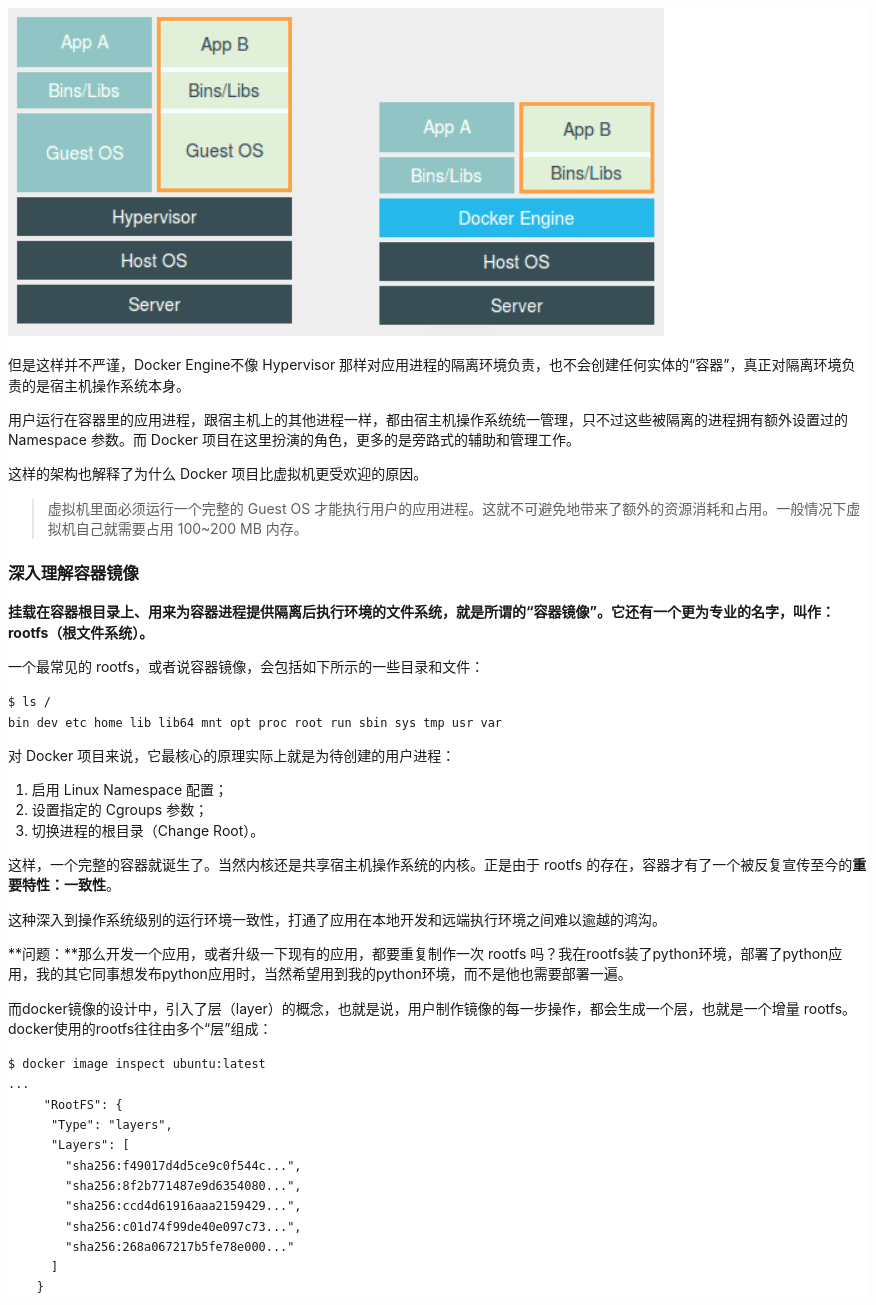 ![1585986752907](assets/1585986752907.png)

但是这样并不严谨，Docker Engine不像 Hypervisor 那样对应用进程的隔离环境负责，也不会创建任何实体的“容器”，真正对隔离环境负责的是宿主机操作系统本身。

用户运行在容器里的应用进程，跟宿主机上的其他进程一样，都由宿主机操作系统统一管理，只不过这些被隔离的进程拥有额外设置过的 Namespace 参数。而 Docker 项目在这里扮演的角色，更多的是旁路式的辅助和管理工作。

这样的架构也解释了为什么 Docker 项目比虚拟机更受欢迎的原因。

> 虚拟机里面必须运行一个完整的 Guest OS 才能执行用户的应用进程。这就不可避免地带来了额外的资源消耗和占用。一般情况下虚拟机自己就需要占用 100~200 MB 内存。



### 深入理解容器镜像

**挂载在容器根目录上、用来为容器进程提供隔离后执行环境的文件系统，就是所谓的“容器镜像”。它还有一个更为专业的名字，叫作：rootfs（根文件系统）。**

一个最常见的 rootfs，或者说容器镜像，会包括如下所示的一些目录和文件：

~~~
$ ls /
bin dev etc home lib lib64 mnt opt proc root run sbin sys tmp usr var
~~~

对 Docker 项目来说，它最核心的原理实际上就是为待创建的用户进程：

1. 启用 Linux Namespace 配置；
2. 设置指定的 Cgroups 参数；
3. 切换进程的根目录（Change Root）。

这样，一个完整的容器就诞生了。当然内核还是共享宿主机操作系统的内核。正是由于 rootfs 的存在，容器才有了一个被反复宣传至今的**重要特性：一致性**。

这种深入到操作系统级别的运行环境一致性，打通了应用在本地开发和远端执行环境之间难以逾越的鸿沟。

**问题：**那么开发一个应用，或者升级一下现有的应用，都要重复制作一次 rootfs 吗？我在rootfs装了python环境，部署了python应用，我的其它同事想发布python应用时，当然希望用到我的python环境，而不是他也需要部署一遍。

而docker镜像的设计中，引入了层（layer）的概念，也就是说，用户制作镜像的每一步操作，都会生成一个层，也就是一个增量 rootfs。docker使用的rootfs往往由多个“层”组成：

~~~
$ docker image inspect ubuntu:latest
...
     "RootFS": {
      "Type": "layers",
      "Layers": [
        "sha256:f49017d4d5ce9c0f544c...",
        "sha256:8f2b771487e9d6354080...",
        "sha256:ccd4d61916aaa2159429...",
        "sha256:c01d74f99de40e097c73...",
        "sha256:268a067217b5fe78e000..."
      ]
    }
~~~
